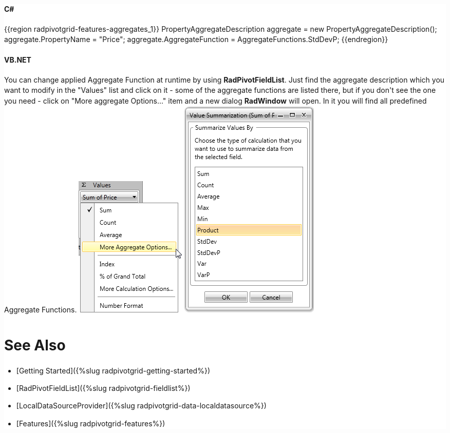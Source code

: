 

#### __C#__

{{region radpivotgrid-features-aggregates_1}}
	PropertyAggregateDescription aggregate = new PropertyAggregateDescription();
	aggregate.PropertyName = "Price";
	aggregate.AggregateFunction = AggregateFunctions.StdDevP;
	{{endregion}}



#### __VB.NET__





You can change applied Aggregate Function at runtime by using __RadPivotFieldList__. Just find the aggregate description which you want to modify
          in the "Values" list and click on it - some of the aggregate functions are listed there, but if you don't see the one you need - click on "More aggregate Options..." item
          and a new dialog __RadWindow__ will open. In it you will find all predefined Aggregate Functions.
        ![Rad Pivot Grid Features Aggregate Functions 11](images/RadPivotGrid_Features_Aggregate_Functions_11.png)![Rad Pivot Grid Features Aggregate Functions 12](images/RadPivotGrid_Features_Aggregate_Functions_12.png)

# See Also

 * [Getting Started]({%slug radpivotgrid-getting-started%})

 * [RadPivotFieldList]({%slug radpivotgrid-fieldlist%})

 * [LocalDataSourceProvider]({%slug radpivotgrid-data-localdatasource%})

 * [Features]({%slug radpivotgrid-features%})

